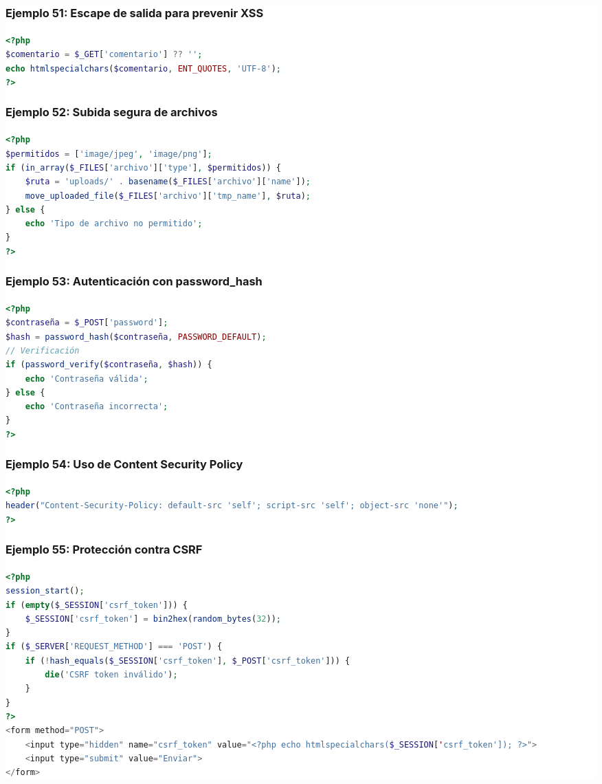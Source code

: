 ### Ejemplo 51: Escape de salida para prevenir XSS

```php
<?php
$comentario = $_GET['comentario'] ?? '';
echo htmlspecialchars($comentario, ENT_QUOTES, 'UTF-8');
?>
```

### Ejemplo 52: Subida segura de archivos

```php
<?php
$permitidos = ['image/jpeg', 'image/png'];
if (in_array($_FILES['archivo']['type'], $permitidos)) {
    $ruta = 'uploads/' . basename($_FILES['archivo']['name']);
    move_uploaded_file($_FILES['archivo']['tmp_name'], $ruta);
} else {
    echo 'Tipo de archivo no permitido';
}
?>
```

### Ejemplo 53: Autenticación con password_hash

```php
<?php
$contraseña = $_POST['password'];
$hash = password_hash($contraseña, PASSWORD_DEFAULT);
// Verificación
if (password_verify($contraseña, $hash)) {
    echo 'Contraseña válida';
} else {
    echo 'Contraseña incorrecta';
}
?>
```

### Ejemplo 54: Uso de Content Security Policy

```php
<?php
header("Content-Security-Policy: default-src 'self'; script-src 'self'; object-src 'none'");
?>
```

### Ejemplo 55: Protección contra CSRF

```php
<?php
session_start();
if (empty($_SESSION['csrf_token'])) {
    $_SESSION['csrf_token'] = bin2hex(random_bytes(32));
}
if ($_SERVER['REQUEST_METHOD'] === 'POST') {
    if (!hash_equals($_SESSION['csrf_token'], $_POST['csrf_token'])) {
        die('CSRF token inválido');
    }
}
?>
<form method="POST">
    <input type="hidden" name="csrf_token" value="<?php echo htmlspecialchars($_SESSION['csrf_token']); ?>">
    <input type="submit" value="Enviar">
</form>
```
